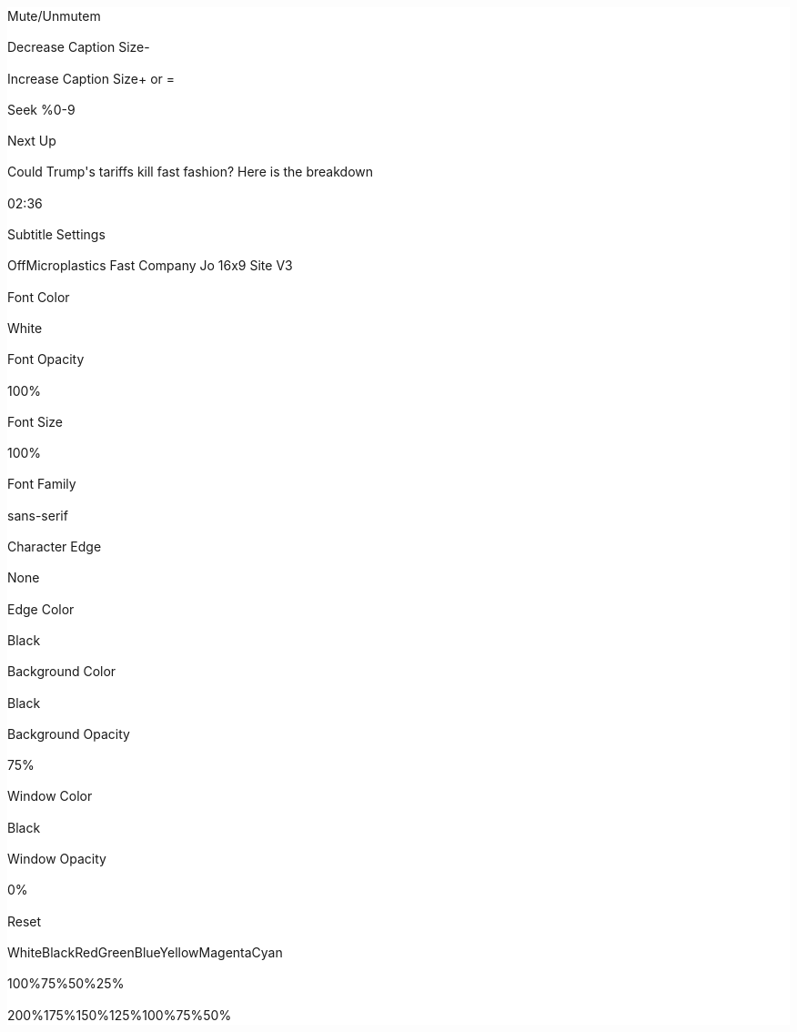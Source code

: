 Mute/Unmutem

Decrease Caption Size\-

Increase Caption Size\+ or =

Seek %0-9

Next Up

Could Trump's tariffs kill fast fashion? Here is the breakdown

02:36

Subtitle Settings

OffMicroplastics Fast Company Jo 16x9 Site V3

Font Color

White

Font Opacity

100%

Font Size

100%

Font Family

sans-serif

Character Edge

None

Edge Color

Black

Background Color

Black

Background Opacity

75%

Window Color

Black

Window Opacity

0%

Reset

WhiteBlackRedGreenBlueYellowMagentaCyan

100%75%50%25%

200%175%150%125%100%75%50%
